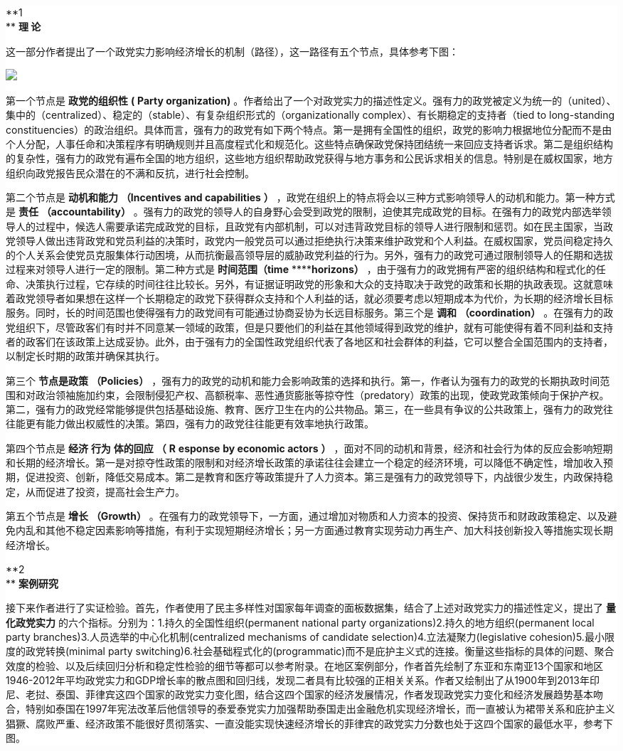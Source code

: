   

  

 **1  
** **理 论**

  

这一部分作者提出了一个政党实力影响经济增长的机制（路径），这一路径有五个节点，具体参考下图：

![](/images/2878/4.png)

第一个节点是 **政党的组织性** **(** **Party organization)**
。作者给出了一个对政党实力的描述性定义。强有力的政党被定义为统一的（united）、集中的（centralized）、稳定的（stable）、有复杂组织形式的（organizationally
complex）、有长期稳定的支持者（tied to long-standing
constituencies）的政治组织。具体而言，强有力的政党有如下两个特点。第一是拥有全国性的组织，政党的影响力根据地位分配而不是由个人分配，人事任命和决策程序有明确规则并且高度程式化和规范化。这些特点确保政党保持团结统一来回应支持者诉求。第二是组织结构的复杂性，强有力的政党有遍布全国的地方组织，这些地方组织帮助政党获得与地方事务和公民诉求相关的信息。特别是在威权国家，地方组织向政党报告民众潜在的不满和反抗，进行社会控制。  

第二个节点是 **动机和能力** **（Incentives** **and capabilities** **）**
，政党在组织上的特点将会以三种方式影响领导人的动机和能力。第一种方式是 **责任** **（accountability）**
。强有力的政党的领导人的自身野心会受到政党的限制，迫使其完成政党的目标。在强有力的政党内部选举领导人的过程中，候选人需要承诺完成政党的目标，且政党有内部机制，可以对违背政党目标的领导人进行限制和惩罚。如在民主国家，当政党领导人做出违背政党和党员利益的决策时，政党内一般党员可以通过拒绝执行决策来维护政党和个人利益。在威权国家，党员间稳定持久的个人关系会使党员克服集体行动困境，从而抗衡最高领导层的威胁政党利益的行为。另外，强有力的政党可通过限制领导人的任期和选拔过程来对领导人进行一定的限制。第二种方式是
**时间范围（time** ******horizons）**
，由于强有力的政党拥有严密的组织结构和程式化的任命、决策执行过程，它存续的时间往往比较长。另外，有证据证明政党的形象和大众的支持取决于政党的政策和长期的执政表现。这就意味着政党领导者如果想在这样一个长期稳定的政党下获得群众支持和个人利益的话，就必须要考虑以短期成本为代价，为长期的经济增长目标服务。同时，长的时间范围也使得强有力的政党间有可能通过协商妥协为长远目标服务。第三个是
**调和** **（coordination）**
。在强有力的政党组织下，尽管政客们有时并不同意某一领域的政策，但是只要他们的利益在其他领域得到政党的维护，就有可能使得有着不同利益和支持者的政客们在该政策上达成妥协。此外，由于强有力的全国性政党组织代表了各地区和社会群体的利益，它可以整合全国范围内的支持者，以制定长时期的政策并确保其执行。

第三个 **节点是政策** **（Policies）**
，强有力的政党的动机和能力会影响政策的选择和执行。第一，作者认为强有力的政党的长期执政时间范围和对政治领袖施加约束，会限制侵犯产权、高额税率、恶性通货膨胀等掠夺性（predatory）政策的出现，使政党政策倾向于保护产权。第二，强有力的政党经常能够提供包括基础设施、教育、医疗卫生在内的公共物品。第三，在一些具有争议的公共政策上，强有力的政党往往能更有能力做出权威性的决策。第四，强有力的政党往往能更有效率地执行政策。

第四个节点是 **经济** **行为** **体的回应** **（** **R** **esponse** **by economic actors**
**）**
，面对不同的动机和背景，经济和社会行为体的反应会影响短期和长期的经济增长。第一是对掠夺性政策的限制和对经济增长政策的承诺往往会建立一个稳定的经济环境，可以降低不确定性，增加收入预期，促进投资、创新，降低交易成本。第二是教育和医疗等政策提升了人力资本。第三是强有力的政党领导下，内战很少发生，内政保持稳定，从而促进了投资，提高社会生产力。

第五个节点是 **增长** **（Growth）**
。在强有力的政党领导下，一方面，通过增加对物质和人力资本的投资、保持货币和财政政策稳定、以及避免内乱和其他不稳定因素影响等措施，有利于实现短期经济增长；另一方面通过教育实现劳动力再生产、加大科技创新投入等措施实现长期经济增长。

  

 **2  
** **案例研究**

  

接下来作者进行了实证检验。首先，作者使用了民主多样性对国家每年调查的面板数据集，结合了上述对政党实力的描述性定义，提出了 **量化政党实力**
的六个指标。分别为：1.持久的全国性组织(permanent national party
organizations)2.持久的地方组织(permanent local party
branches)3.人员选举的中心化机制(centralized mechanisms of candidate
selection)4.立法凝聚力(legislative cohesion)5.最小限度的政党转换(minimal party
switching)6.社会基础程式化的(programmatic)而不是庇护主义式的连接。衡量这些指标的具体的问题、聚合效度的检验、以及后续回归分析和稳定性检验的细节等都可以参考附录。在地区案例部分，作者首先绘制了东亚和东南亚13个国家和地区1946-2012年平均政党实力和GDP增长率的散点图和回归线，发现二者具有比较强的正相关关系。作者又绘制出了从1900年到2013年印尼、老挝、泰国、菲律宾这四个国家的政党实力变化图，结合这四个国家的经济发展情况，作者发现政党实力变化和经济发展趋势基本吻合，特别如泰国在1997年宪法改革后他信领导的泰爱泰党实力加强帮助泰国走出金融危机实现经济增长，而一直被认为裙带关系和庇护主义猖獗、腐败严重、经济政策不能很好贯彻落实、一直没能实现快速经济增长的菲律宾的政党实力分数也处于这四个国家的最低水平，参考下图。
